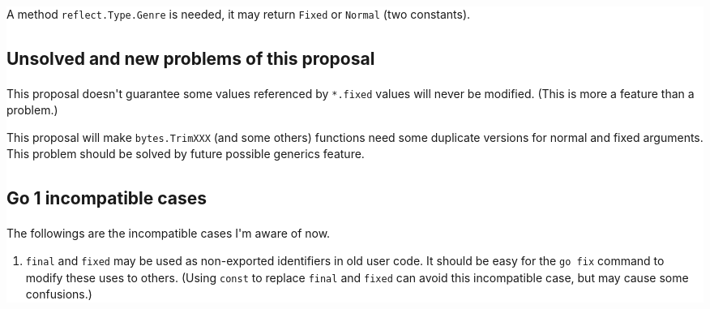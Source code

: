 A method `reflect.Type.Genre` is needed, it may return `Fixed` or `Normal` (two constants).

## Unsolved and new problems of this proposal

This proposal doesn't guarantee some values referenced by `*.fixed` values will never be modified.
(This is more a feature than a problem.)

This proposal will make `bytes.TrimXXX` (and some others) functions need some duplicate versions for normal and fixed arguments.
This problem should be solved by future possible generics feature.

## Go 1 incompatible cases

The followings are the incompatible cases I'm aware of now.
1. `final` and `fixed` may be used as non-exported identifiers in old user code.
   It should be easy for the `go fix` command to modify these uses to others.
   (Using `const` to replace `final` and `fixed` can avoid this incompatible case, but may cause some confusions.)
